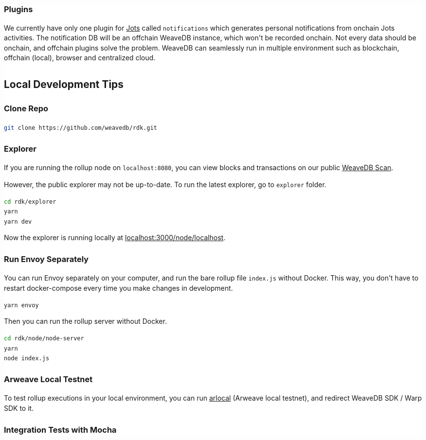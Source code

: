 ### Plugins

We currently have only one plugin for [Jots](https://weavedb.vercel.app/docs/get-started/jots#write-db-configurations) called `notifications` which generates personal notifications from onchain Jots activities. The notification DB will be an offchain WeaveDB instance, which won't be recorded onchain. Not every data should be onchain, and offchain plugins solve the problem. WeaveDB can seamlessly run in multiple environment such as blockchain, offchain (local), browser and centralized cloud.

## Local Development Tips

### Clone Repo

```bash
git clone https://github.com/weavedb/rdk.git
```

### Explorer

If you are running the rollup node on `localhost:8080`, you can view blocks and transactions on our public [WeaveDB Scan](https://scan.weavedb.dev/node/localhost).

However, the public explorer may not be up-to-date. To run the latest explorer, go to `explorer` folder.

```bash
cd rdk/explorer
yarn
yarn dev
```

Now the explorer is running locally at [localhost:3000/node/localhost](http://localhost:3000/node/localhost).

### Run Envoy Separately

You can run Envoy separately on your computer, and run the bare rollup file `index.js` without Docker. This way, you don't have to restart docker-compose every time you make changes in development.

```bash
yarn envoy
```

Then you can run the rollup server without Docker.

```bash
cd rdk/node/node-server
yarn
node index.js
```

### Arweave Local Testnet

To test rollup executions in your local environment, you can run [arlocal](https://github.com/textury/arlocal) (Arweave local testnet), and redirect WeaveDB SDK / Warp SDK to it.

### Integration Tests with Mocha
